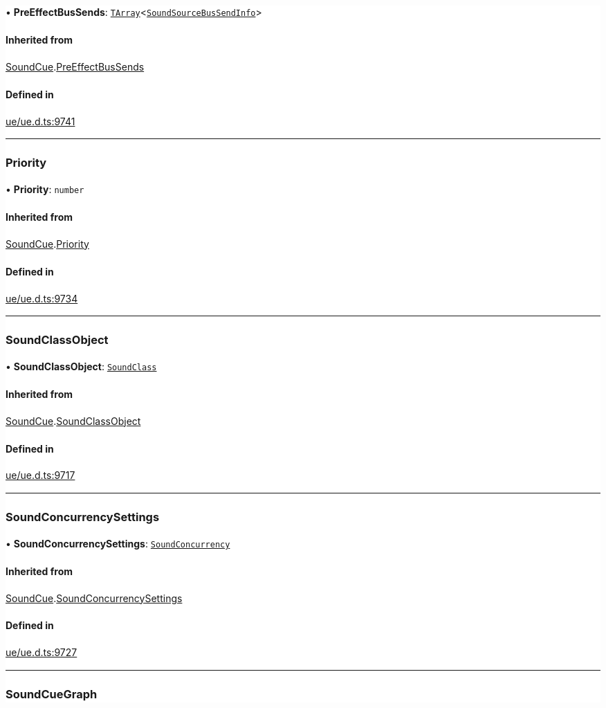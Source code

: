 • **PreEffectBusSends**: [`TArray`](../interfaces/ue_puerts.TArray.md)<[`SoundSourceBusSendInfo`](ue_ue.SoundSourceBusSendInfo.md)\>

#### Inherited from

[SoundCue](ue_ue.SoundCue.md).[PreEffectBusSends](ue_ue.SoundCue.md#preeffectbussends)

#### Defined in

[ue/ue.d.ts:9741](https://github.com/YugMetaverse/yug_typings/blob/b7d9b19/ue/ue.d.ts#L9741)

___

### Priority

• **Priority**: `number`

#### Inherited from

[SoundCue](ue_ue.SoundCue.md).[Priority](ue_ue.SoundCue.md#priority)

#### Defined in

[ue/ue.d.ts:9734](https://github.com/YugMetaverse/yug_typings/blob/b7d9b19/ue/ue.d.ts#L9734)

___

### SoundClassObject

• **SoundClassObject**: [`SoundClass`](ue_ue.SoundClass.md)

#### Inherited from

[SoundCue](ue_ue.SoundCue.md).[SoundClassObject](ue_ue.SoundCue.md#soundclassobject)

#### Defined in

[ue/ue.d.ts:9717](https://github.com/YugMetaverse/yug_typings/blob/b7d9b19/ue/ue.d.ts#L9717)

___

### SoundConcurrencySettings

• **SoundConcurrencySettings**: [`SoundConcurrency`](ue_ue.SoundConcurrency.md)

#### Inherited from

[SoundCue](ue_ue.SoundCue.md).[SoundConcurrencySettings](ue_ue.SoundCue.md#soundconcurrencysettings)

#### Defined in

[ue/ue.d.ts:9727](https://github.com/YugMetaverse/yug_typings/blob/b7d9b19/ue/ue.d.ts#L9727)

___

### SoundCueGraph
